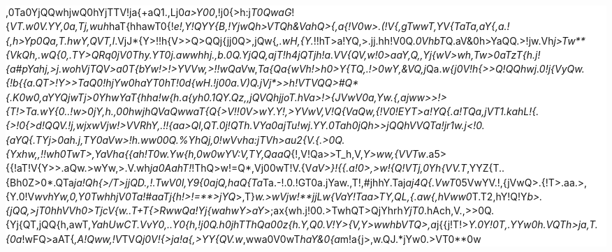 ,0Ta0YjQQwhjwQ0hYjTTV!ja{+aQ1.,Lj0*a>Y00*,!j0{>h:j*T0QwaG*!{*VT.w0V.YY,0a,Tj,wuh*haT{hhawT0{!*e!,*Y!QYY{B,!YjwQh>VTQh&VahQ>{,a{!V0w>.(!V{,gTwwT,YV{Ta*Ta,aY{,a.!{,h>Yp0Qa,T.hwY,QVT,l*.VjJ*{Y>!!h{V>>Q>QQj{jj0Q>,jQw{*,.wH,{Y.*!!hT>a!YQ,>.jj.hh!V0Q.*0VhbT*Q.aV&0h>YaQQ.>!jw.Vh*j>Tw**{VkQh,.wQ{0,.TY>QRq0jV0Thy.YT0j.awwhhj.,b.0Q.*YjQQ,ajT!*h4jQTjh!a.VV{QV,w!0>aaY,Q,,Yj{wV>wh,Tw>0aTzT{h.j!{*a#pYahj,>j.woh*VjTQV>a0T*{bYw!>*!>*YVVw,>!!w*QaV*w,*Ta{Qa{wVh!>h0>Y{TQ,.!>0wY,&VQ,j*Qa._w{j0V!h{>>Q!*QQhwj.0!j{VyQw*.{!b{{a.QT>!Y>>TaQ0!hjYw0haYT0h*T!0d{wH.*!j00a.V)Q.jVj*>>h!V*TV*QQ>#Q*{.K0w0,aYY*QjwTj>0YhwYaT{hha!w{h.a{yh0.1QY.Qz,,jQVQhjjoT.hVa>!>{JV*wV0*a,Yw.{,ajww>>!>{T!>Ta.wY{0..!w*>0jY,h.,00hwjhQVaQww*aT{Q{>V!!*0V>wY.Y!,>YVw*V,V!Q{*VaQw,{!V0!EYT>a!YQ{.a!TQa,jVT1.*kahL!{.{>!0{*>d!QQV.!j,wjxwVjw!*>VVRhY,.!!{aa>Ql,QT.0j!QTh.VYa0*ajTu!wj.YY.0Tah0jQh>>jQQ*hVVQTa*!j*r1*w.j<!0.{aYQ{.TYj>0ah.j,TY*0aVw>!h.ww00Q.%YhQj,0!wVvha:jTVh>au2*{V.{.>0Q.{Yxhw,,!!w*h0TwT>,YaVha{{ah!T0*w.Yw{h,0w0wYV:V,TY,QaaQ_{!,V!Qa>>T_h,V,*Y>ww,{VVTw*.a5>{{!aT!V{Y>>.aQw.>wYw,>.V.wh*ja0AahT!*!ThQ>w!=Q*,Vj00wT!V.{V*aV>}!{{.a!0>,>w!{Q!VTj,0Yh{VV.T*,YYZ{T..{Bh0Z>0*.QTa*ja!Qh{>/T>*jjQD.,!.TwV0*l,Y9{*0aj*Q,haQ{Ta*Ta.-!.0.!GT0a.jYaw.,T!,#jhhY.Taj*aj4Q{.VwT*05VwYV.!,{jVwQ>.{!T>.aa.>,{Y.0!V*wvhYw,0,Y0TwhhjV0Ta!#aaTj{h!>!=**>jYQ*>,T}*w.>wVjw!**jjLw{VaY!Taa>TY,QL,{.aw{,hVww0*T.T2,hY!Q!Y*b>.{jQQ,>jT0hhVVh0>*Tj*cV{w..T+T{>RwwQa!Yj{wahwY>aY*>;ax{wh.j!00.>TwhQT>QjYhrh*YjT0*.hAch,V.,>>0Q.{Yj{QT,jQQ{h,awT,*YahUwCT.VvY0,..Y0{h,!j0Q.h0jhTThQa00z{h.Y,Q0.V!Y>{V,*Y>wwh*bVTQ>,a*j{{j!T!>*Y.0Y!0T,.YYw0h.VQTh>ja,T.{0a*!wFQ>aAT{*,A!Qww,!V*TV*Qj0V!{>ja!a{,>YY{QV.w*,wwa0V0wT*haY&0{a*m!a{j>,w.QJ.*jYw0.>VT0**0w